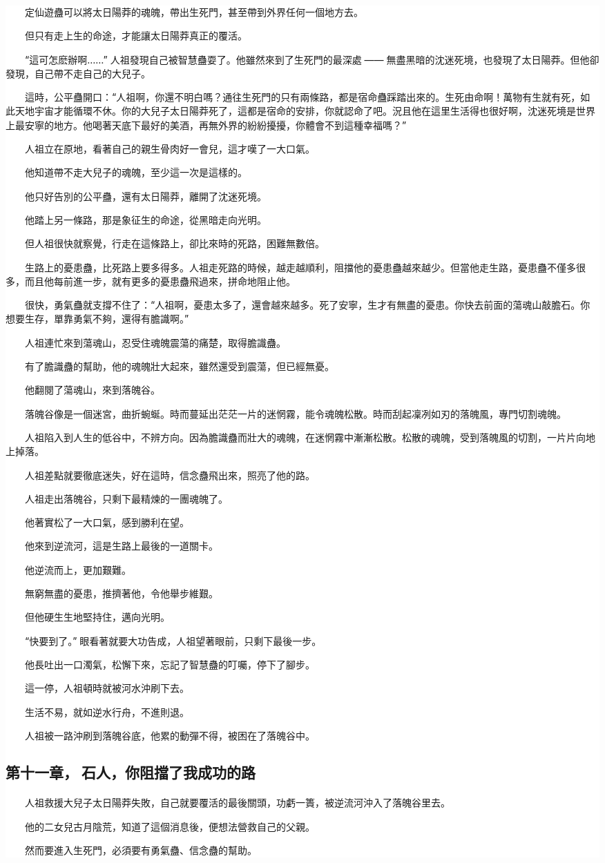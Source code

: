 　　定仙遊蠱可以將太日陽莽的魂魄，帶出生死門，甚至帶到外界任何一個地方去。

　　但只有走上生的命途，才能讓太日陽莽真正的覆活。

　　“這可怎麽辦啊……” 人祖發現自己被智慧蠱耍了。他雖然來到了生死門的最深處 —— 無盡黑暗的沈迷死境，也發現了太日陽莽。但他卻發現，自己帶不走自己的大兒子。

　　這時，公平蠱開口：“人祖啊，你還不明白嗎？通往生死門的只有兩條路，都是宿命蠱踩踏出來的。生死由命啊！萬物有生就有死，如此天地宇宙才能循環不休。你的大兒子太日陽莽死了，這都是宿命的安排，你就認命了吧。況且他在這里生活得也很好啊，沈迷死境是世界上最安寧的地方。他喝著天底下最好的美酒，再無外界的紛紛擾擾，你體會不到這種幸福嗎？”

　　人祖立在原地，看著自己的親生骨肉好一會兒，這才嘆了一大口氣。

　　他知道帶不走大兒子的魂魄，至少這一次是這樣的。

　　他只好告別的公平蠱，還有太日陽莽，離開了沈迷死境。

　　他踏上另一條路，那是象征生的命途，從黑暗走向光明。

　　但人祖很快就察覺，行走在這條路上，卻比來時的死路，困難無數倍。

　　生路上的憂患蠱，比死路上要多得多。人祖走死路的時候，越走越順利，阻擋他的憂患蠱越來越少。但當他走生路，憂患蠱不僅多很多，而且他每前進一步，就有更多的憂患蠱飛過來，拼命地阻止他。

　　很快，勇氣蠱就支撐不住了：“人祖啊，憂患太多了，還會越來越多。死了安寧，生才有無盡的憂患。你快去前面的蕩魂山敲膽石。你想要生存，單靠勇氣不夠，還得有膽識啊。”

　　人祖連忙來到蕩魂山，忍受住魂魄震蕩的痛楚，取得膽識蠱。

　　有了膽識蠱的幫助，他的魂魄壯大起來，雖然還受到震蕩，但已經無憂。

　　他翻閱了蕩魂山，來到落魄谷。

　　落魄谷像是一個迷宮，曲折蜿蜒。時而蔓延出茫茫一片的迷惘霧，能令魂魄松散。時而刮起凜冽如刃的落魄風，專門切割魂魄。

　　人祖陷入到人生的低谷中，不辨方向。因為膽識蠱而壯大的魂魄，在迷惘霧中漸漸松散。松散的魂魄，受到落魄風的切割，一片片向地上掉落。

　　人祖差點就要徹底迷失，好在這時，信念蠱飛出來，照亮了他的路。

　　人祖走出落魄谷，只剩下最精煉的一團魂魄了。

　　他著實松了一大口氣，感到勝利在望。

　　他來到逆流河，這是生路上最後的一道關卡。

　　他逆流而上，更加艱難。

　　無窮無盡的憂患，推擠著他，令他舉步維艱。

　　但他硬生生地堅持住，邁向光明。

　　“快要到了。” 眼看著就要大功告成，人祖望著眼前，只剩下最後一步。

　　他長吐出一口濁氣，松懈下來，忘記了智慧蠱的叮囑，停下了腳步。

　　這一停，人祖頓時就被河水沖刷下去。

　　生活不易，就如逆水行舟，不進則退。

　　人祖被一路沖刷到落魄谷底，他累的動彈不得，被困在了落魄谷中。

## 第十一章， 石人，你阻擋了我成功的路
　　人祖救援大兒子太日陽莽失敗，自己就要覆活的最後關頭，功虧一簣，被逆流河沖入了落魄谷里去。

　　他的二女兒古月陰荒，知道了這個消息後，便想法營救自己的父親。

　　然而要進入生死門，必須要有勇氣蠱、信念蠱的幫助。
